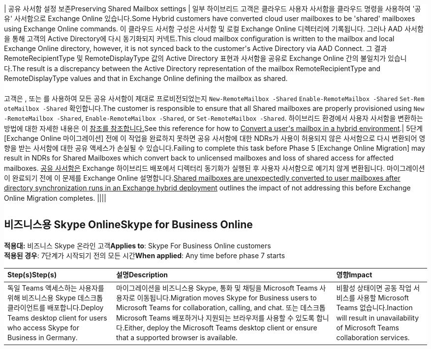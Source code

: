 | <span data-ttu-id="330c8-221">공유 사서함 설정 보존</span><span class="sxs-lookup"><span data-stu-id="330c8-221">Preserving Shared Mailbox settings</span></span> | <span data-ttu-id="330c8-222">일부 하이브리드 고객은 클라우드 사용자 사서함을 클라우드 명령을 사용하여 '공유' 사서함으로 Exchange Online 있습니다.</span><span class="sxs-lookup"><span data-stu-id="330c8-222">Some Hybrid customers have converted cloud user mailboxes to be 'shared' mailboxes using Exchange Online commands.</span></span> <span data-ttu-id="330c8-223">이 클라우드 사서함 구성은 사서함 및 로컬 Exchange Online 디렉터리에 기록됩니다. 그러나 AAD 사서함을 통해 고객의 Active Directory에 다시 동기화되지 커넥트.</span><span class="sxs-lookup"><span data-stu-id="330c8-223">This cloud mailbox configuration is written to the mailbox and local Exchange Online directory, however, it is not synced back to the customer's Active Directory via AAD Connect.</span></span> <span data-ttu-id="330c8-224">그 결과 RemoteRecipientType 및 RemoteDisplayType 값의 Active Directory 표현과 사서함을 공유로 Exchange Online 간의 불일치가 있습니다.</span><span class="sxs-lookup"><span data-stu-id="330c8-224">The result is a discrepancy between the Active Directory representation of the mailbox RemoteRecipientType and RemoteDisplayType values and that in Exchange Online defining the mailbox as shared.</span></span> <br><br> <span data-ttu-id="330c8-225">고객은 , 또는 를 사용하여 모든 공유 사서함이 제대로 프로비전되었는지 `New-RemoteMailbox -Shared` `Enable-RemoteMailbox -Shared` `Set-RemoteMailbox -Shared` 확인합니다.</span><span class="sxs-lookup"><span data-stu-id="330c8-225">The customer is responsible to ensure that all Shared mailboxes are properly provisioned using `New-RemoteMailbox -Shared`, `Enable-RemoteMailbox -Shared`, or `Set-RemoteMailbox -Shared`.</span></span>  <span data-ttu-id="330c8-226">하이브리드 환경에서 사용자 사서함을 변환하는 방법에 대한 자세한 내용은 이 [참조를 참조합니다.](/microsoft-365/admin/email/convert-user-mailbox-to-shared-mailbox?view=o365-worldwide)</span><span class="sxs-lookup"><span data-stu-id="330c8-226">See this reference for how to [Convert a user's mailbox in a hybrid environment](/microsoft-365/admin/email/convert-user-mailbox-to-shared-mailbox?view=o365-worldwide).</span></span>| <span data-ttu-id="330c8-227">5단계 [Exchange Online 마이그레이션] 전에 이 작업을 완료하지 못하면 공유 사서함에 대한 NDRs가 사용이 허용되지 않은 사서함으로 다시 변환되어 영향을 받는 사서함에 대한 공유 액세스가 손실될 수 있습니다.</span><span class="sxs-lookup"><span data-stu-id="330c8-227">Failing to complete this task before Phase 5 [Exchange Online Migration] may result in NDRs for Shared Mailboxes which convert back to unlicensed mailboxes and loss of shared access for affected mailboxes.</span></span> <span data-ttu-id="330c8-228">[공유 사서함은](/exchange/troubleshoot/user-and-shared-mailboxes/shared-mailboxes-unexpectedly-converted-to-user-mailboxes) Exchange 하이브리드 배포에서 디렉터리 동기화가 실행된 후 사용자 사서함으로 예기치 않게 변환됩니다. 마이그레이션이 완료되기 전에 이 문제를 Exchange Online 설명합니다.</span><span class="sxs-lookup"><span data-stu-id="330c8-228">[Shared mailboxes are unexpectedly converted to user mailboxes after directory synchronization runs in an Exchange hybrid deployment](/exchange/troubleshoot/user-and-shared-mailboxes/shared-mailboxes-unexpectedly-converted-to-user-mailboxes) outlines the impact of not addressing this before Exchange Online Migration completes.</span></span>
||||

## <a name="skype-for-business-online"></a><span data-ttu-id="330c8-229">비즈니스용 Skype Online</span><span class="sxs-lookup"><span data-stu-id="330c8-229">Skype for Business Online</span></span>



<span data-ttu-id="330c8-230">**적용대:** 비즈니스 Skype 온라인 고객</span><span class="sxs-lookup"><span data-stu-id="330c8-230">**Applies to**:  Skype For Business Online customers</span></span><br>
<span data-ttu-id="330c8-231">**적용된 경우**: 7단계가 시작되기 전의 모든 시간</span><span class="sxs-lookup"><span data-stu-id="330c8-231">**When applied**: Any time before phase 7 starts</span></span>

| <span data-ttu-id="330c8-232">Step(s)</span><span class="sxs-lookup"><span data-stu-id="330c8-232">Step(s)</span></span> | <span data-ttu-id="330c8-233">설명</span><span class="sxs-lookup"><span data-stu-id="330c8-233">Description</span></span> | <span data-ttu-id="330c8-234">영향</span><span class="sxs-lookup"><span data-stu-id="330c8-234">Impact</span></span> |
|:-------|:-------|:-------|
| <span data-ttu-id="330c8-235">독일 Teams 액세스하는 사용자를 위해 비즈니스용 Skype 데스크톱 클라이언트를 배포합니다.</span><span class="sxs-lookup"><span data-stu-id="330c8-235">Deploy Teams desktop client for users who access Skype for Business in Germany.</span></span> | <span data-ttu-id="330c8-236">마이그레이션을 비즈니스용 Skype, 통화 및 채팅을 Microsoft Teams 사용자로 이동됩니다.</span><span class="sxs-lookup"><span data-stu-id="330c8-236">Migration moves Skype for Business users to Microsoft Teams for collaboration, calling, and chat.</span></span> <span data-ttu-id="330c8-237">또는 데스크톱 Microsoft Teams 배포하거나 지원되는 브라우저를 사용할 수 있도록 합니다.</span><span class="sxs-lookup"><span data-stu-id="330c8-237">Either, deploy the Microsoft Teams desktop client or ensure that a supported browser is available.</span></span> | <span data-ttu-id="330c8-238">비활성 상태이면 공동 작업 서비스를 사용할 Microsoft Teams 없습니다.</span><span class="sxs-lookup"><span data-stu-id="330c8-238">Inaction will result in unavailability of Microsoft Teams collaboration services.</span></span> |